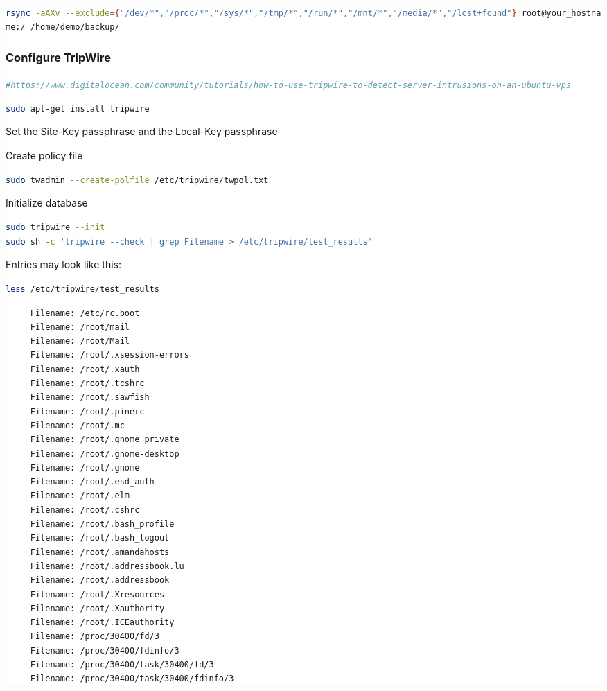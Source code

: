 ```bash
rsync -aAXv --exclude={"/dev/*","/proc/*","/sys/*","/tmp/*","/run/*","/mnt/*","/media/*","/lost+found"} root@your_hostname:/ /home/demo/backup/
```

### <a name="tripwire"></a>Configure TripWire

```bash
#https://www.digitalocean.com/community/tutorials/how-to-use-tripwire-to-detect-server-intrusions-on-an-ubuntu-vps
```

```bash
sudo apt-get install tripwire
```

Set the Site-Key passphrase and the Local-Key passphrase

Create policy file

```bash
sudo twadmin --create-polfile /etc/tripwire/twpol.txt
```

Initialize database

```bash
sudo tripwire --init
sudo sh -c 'tripwire --check | grep Filename > /etc/tripwire/test_results'
```

Entries may look like this:

```bash
less /etc/tripwire/test_results
```

```bash
     Filename: /etc/rc.boot
     Filename: /root/mail
     Filename: /root/Mail
     Filename: /root/.xsession-errors
     Filename: /root/.xauth
     Filename: /root/.tcshrc
     Filename: /root/.sawfish
     Filename: /root/.pinerc
     Filename: /root/.mc
     Filename: /root/.gnome_private
     Filename: /root/.gnome-desktop
     Filename: /root/.gnome
     Filename: /root/.esd_auth
     Filename: /root/.elm
     Filename: /root/.cshrc
     Filename: /root/.bash_profile
     Filename: /root/.bash_logout
     Filename: /root/.amandahosts
     Filename: /root/.addressbook.lu
     Filename: /root/.addressbook
     Filename: /root/.Xresources
     Filename: /root/.Xauthority
     Filename: /root/.ICEauthority
     Filename: /proc/30400/fd/3
     Filename: /proc/30400/fdinfo/3
     Filename: /proc/30400/task/30400/fd/3
     Filename: /proc/30400/task/30400/fdinfo/3
```
